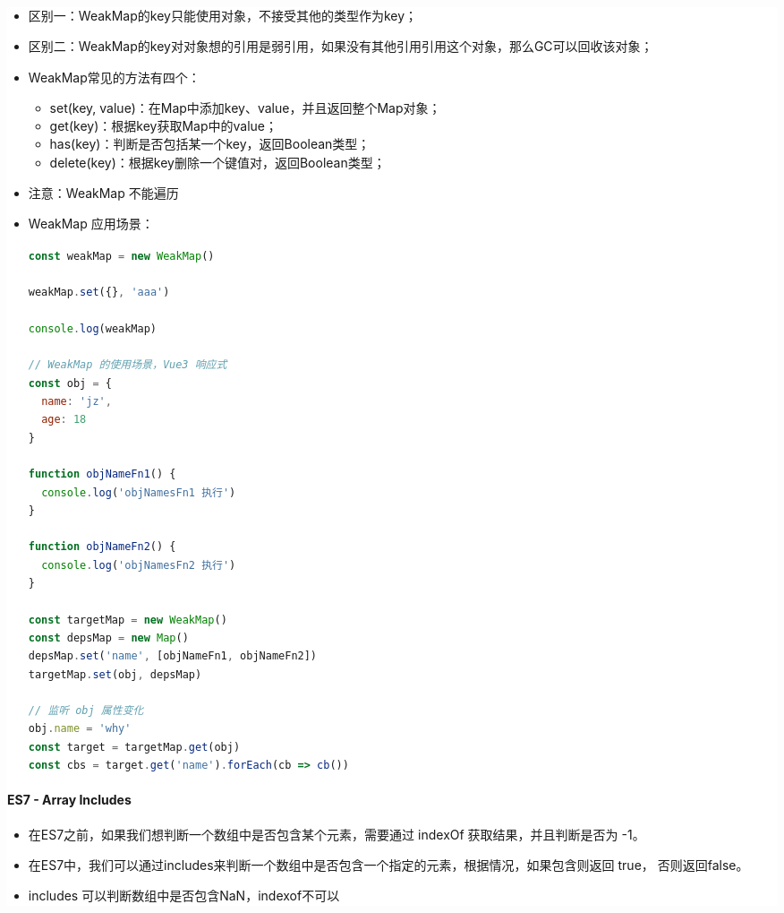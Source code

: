   - 区别一：WeakMap的key只能使用对象，不接受其他的类型作为key； 
  - 区别二：WeakMap的key对对象想的引用是弱引用，如果没有其他引用引用这个对象，那么GC可以回收该对象；

- WeakMap常见的方法有四个： 

  - set(key, value)：在Map中添加key、value，并且返回整个Map对象； 
  - get(key)：根据key获取Map中的value； 
  - has(key)：判断是否包括某一个key，返回Boolean类型； 
  - delete(key)：根据key删除一个键值对，返回Boolean类型；

- 注意：WeakMap 不能遍历

- WeakMap 应用场景：

  ```js
  const weakMap = new WeakMap()
  
  weakMap.set({}, 'aaa')
  
  console.log(weakMap)
  
  // WeakMap 的使用场景，Vue3 响应式
  const obj = {
    name: 'jz',
    age: 18
  }
  
  function objNameFn1() {
    console.log('objNamesFn1 执行')
  }
  
  function objNameFn2() {
    console.log('objNamesFn2 执行')
  }
  
  const targetMap = new WeakMap()
  const depsMap = new Map()
  depsMap.set('name', [objNameFn1, objNameFn2])
  targetMap.set(obj, depsMap)
  
  // 监听 obj 属性变化
  obj.name = 'why'
  const target = targetMap.get(obj)
  const cbs = target.get('name').forEach(cb => cb())
  
  ```



#### ES7 - Array Includes

- 在ES7之前，如果我们想判断一个数组中是否包含某个元素，需要通过 indexOf 获取结果，并且判断是否为 -1。 

- 在ES7中，我们可以通过includes来判断一个数组中是否包含一个指定的元素，根据情况，如果包含则返回 true， 否则返回false。

- includes 可以判断数组中是否包含NaN，indexof不可以


  [s1]: 'abc',
  [s2]: 'cba'